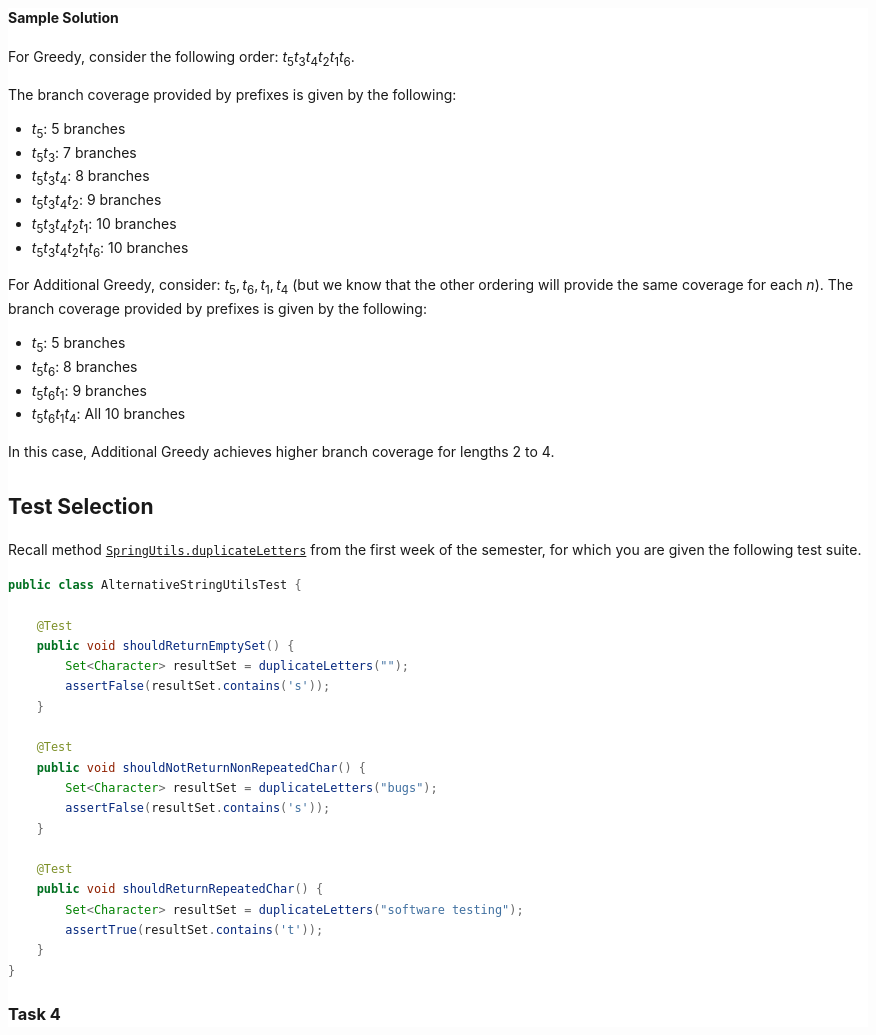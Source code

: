 #### Sample Solution

For Greedy, consider the following order: $t_5 t_3 t_4 t_2 t_1 t_6$.

The branch coverage provided by prefixes is given by the following:

- $t_5$: 5 branches
- $t_5 t_3$: 7 branches
- $t_5 t_3 t_4$: 8 branches
- $t_5 t_3 t_4 t_2$: 9 branches
- $t_5 t_3 t_4 t_2 t_1$: 10 branches
- $t_5 t_3 t_4 t_2 t_1 t_6$: 10 branches

For Additional Greedy, consider: $t_5, t_6, t_1, t_4$ (but we know that the other ordering will provide the same coverage for each $n$). The branch coverage provided by prefixes is given by the following:

- $t_5$: 5 branches
- $t_5 t_6$: 8 branches
- $t_5 t_6 t_1$: 9 branches
- $t_5 t_6 t_1 t_4$: All 10 branches

In this case, Additional Greedy achieves higher branch coverage for lengths 2 to 4.

## Test Selection

Recall method [`SpringUtils.duplicateLetters`](../code/lib/src/main/java/uk/ac/shef/com3529/stringutils/StringUtils.java) from the first week of the semester, for which you are given the following test suite.

```java
public class AlternativeStringUtilsTest {

    @Test
    public void shouldReturnEmptySet() {
        Set<Character> resultSet = duplicateLetters("");
        assertFalse(resultSet.contains('s'));
    }

    @Test
    public void shouldNotReturnNonRepeatedChar() {
        Set<Character> resultSet = duplicateLetters("bugs");
        assertFalse(resultSet.contains('s'));
    }

    @Test
    public void shouldReturnRepeatedChar() {
        Set<Character> resultSet = duplicateLetters("software testing");
        assertTrue(resultSet.contains('t'));
    }
}
```

### Task 4
